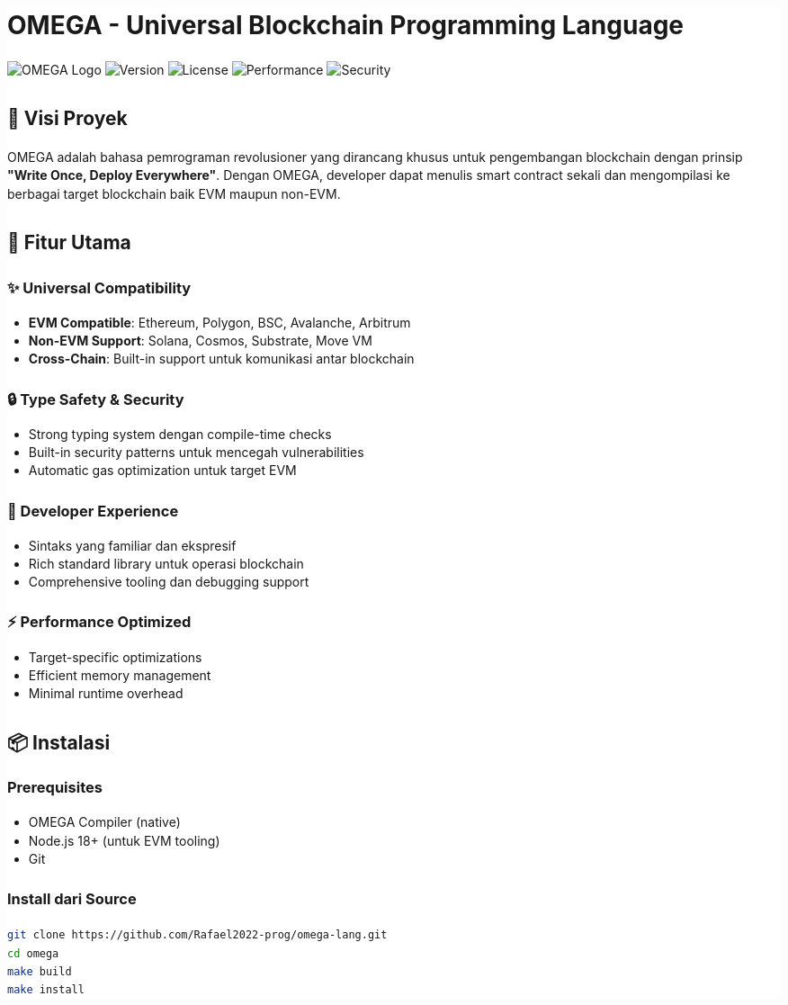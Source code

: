 # OMEGA - Universal Blockchain Programming Language

![OMEGA Logo](https://img.shields.io/badge/OMEGA-Blockchain%20Language-blue?style=for-the-badge)
![Version](https://img.shields.io/badge/version-1.1.0-green?style=flat-square)
![License](https://img.shields.io/badge/license-MIT-blue?style=flat-square)
![Performance](https://img.shields.io/badge/performance-+25%25%20faster-brightgreen?style=flat-square)
![Security](https://img.shields.io/badge/security-enhanced-orange?style=flat-square)

## 🌟 Visi Proyek

OMEGA adalah bahasa pemrograman revolusioner yang dirancang khusus untuk pengembangan blockchain dengan prinsip **"Write Once, Deploy Everywhere"**. Dengan OMEGA, developer dapat menulis smart contract sekali dan mengompilasi ke berbagai target blockchain baik EVM maupun non-EVM.

## 🚀 Fitur Utama

### ✨ Universal Compatibility
- **EVM Compatible**: Ethereum, Polygon, BSC, Avalanche, Arbitrum
- **Non-EVM Support**: Solana, Cosmos, Substrate, Move VM
- **Cross-Chain**: Built-in support untuk komunikasi antar blockchain

### 🔒 Type Safety & Security
- Strong typing system dengan compile-time checks
- Built-in security patterns untuk mencegah vulnerabilities
- Automatic gas optimization untuk target EVM

### 🎯 Developer Experience
- Sintaks yang familiar dan ekspresif
- Rich standard library untuk operasi blockchain
- Comprehensive tooling dan debugging support

### ⚡ Performance Optimized
- Target-specific optimizations
- Efficient memory management
- Minimal runtime overhead

## 📦 Instalasi

### Prerequisites
- OMEGA Compiler (native)
- Node.js 18+ (untuk EVM tooling)
- Git

### Install dari Source
```bash
git clone https://github.com/Rafael2022-prog/omega-lang.git
cd omega
make build
make install
```
